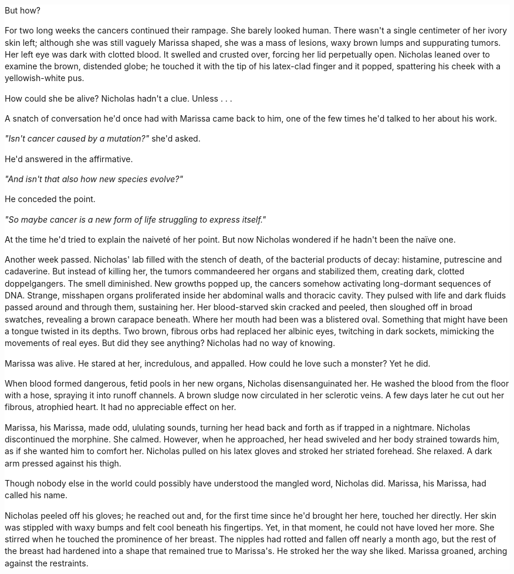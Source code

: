 But how?

For two long weeks the cancers continued their rampage. She barely looked human. There wasn't a single centimeter of her ivory skin left; although she was still vaguely Marissa shaped, she was a mass of lesions, waxy brown lumps and suppurating tumors. Her left eye was dark with clotted blood. It swelled and crusted over, forcing her lid perpetually open. Nicholas leaned over to examine the brown, distended globe; he touched it with the tip of his latex-clad finger and it popped, spattering his cheek with a yellowish-white pus.

How could she be alive? Nicholas hadn't a clue. Unless . . .

A snatch of conversation he'd once had with Marissa came back to him, one of the few times he'd talked to her about his work.

*"Isn't cancer caused by a mutation?"* she'd asked.

He'd answered in the affirmative.

*"And isn't that also how new species evolve?"*

He conceded the point.

*"So maybe cancer is a new form of life struggling to express itself."*

At the time he'd tried to explain the naiveté of her point. But now Nicholas wondered if he hadn't been the naïve one.

Another week passed. Nicholas' lab filled with the stench of death, of the bacterial products of decay: histamine, putrescine and cadaverine. But instead of killing her, the tumors commandeered her organs and stabilized them, creating dark, clotted doppelgangers. The smell diminished. New growths popped up, the cancers somehow activating long-dormant sequences of DNA. Strange, misshapen organs proliferated inside her abdominal walls and thoracic cavity. They pulsed with life and dark fluids passed around and through them, sustaining her. Her blood-starved skin cracked and peeled, then sloughed off in broad swatches, revealing a brown carapace beneath. Where her mouth had been was a blistered oval. Something that might have been a tongue twisted in its depths. Two brown, fibrous orbs had replaced her albinic eyes, twitching in dark sockets, mimicking the movements of real eyes. But did they see anything? Nicholas had no way of knowing.

Marissa was alive. He stared at her, incredulous, and appalled. How could he love such a monster? Yet he did.

When blood formed dangerous, fetid pools in her new organs, Nicholas disensanguinated her. He washed the blood from the floor with a hose, spraying it into runoff channels. A brown sludge now circulated in her sclerotic veins. A few days later he cut out her fibrous, atrophied heart. It had no appreciable effect on her.

Marissa, his Marissa, made odd, ululating sounds, turning her head back and forth as if trapped in a nightmare. Nicholas discontinued the morphine. She calmed. However, when he approached, her head swiveled and her body strained towards him, as if she wanted him to comfort her. Nicholas pulled on his latex gloves and stroked her striated forehead. She relaxed. A dark arm pressed against his thigh.

Though nobody else in the world could possibly have understood the mangled word, Nicholas did. Marissa, his Marissa, had called his name.

Nicholas peeled off his gloves; he reached out and, for the first time since he'd brought her here, touched her directly. Her skin was stippled with waxy bumps and felt cool beneath his fingertips. Yet, in that moment, he could not have loved her more. She stirred when he touched the prominence of her breast. The nipples had rotted and fallen off nearly a month ago, but the rest of the breast had hardened into a shape that remained true to Marissa's. He stroked her the way she liked. Marissa groaned, arching against the restraints.

